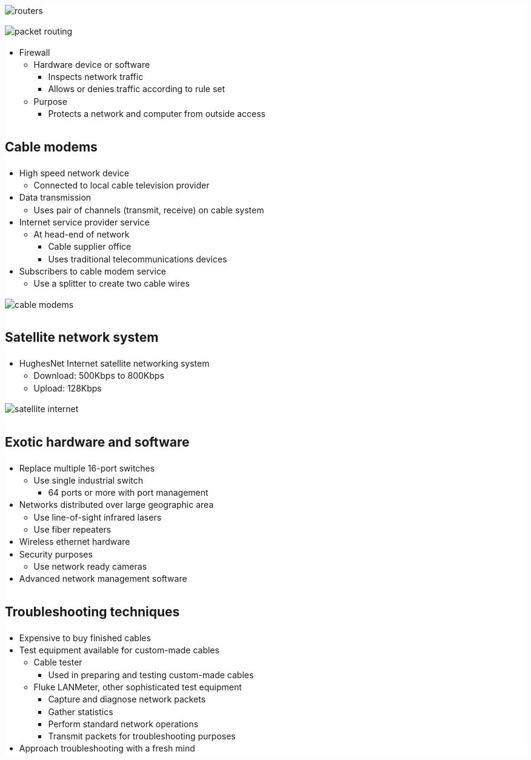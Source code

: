 ![routers](http://snag.gy/Gtj3G.jpg)

![packet routing](http://snag.gy/Yfezi.jpg)

- Firewall
	- Hardware device or software
		- Inspects network traffic
		- Allows or denies traffic according to rule set
	- Purpose
		- Protects a network and computer from outside access

## Cable modems

- High speed network device
	- Connected to local cable television provider
- Data transmission
	- Uses pair of channels (transmit, receive) on cable system
- Internet service provider service
	- At head-end of network
		- Cable supplier office
		- Uses traditional telecommunications devices
- Subscribers to cable modem service
	- Use a splitter to create two cable wires

![cable modems](http://snag.gy/cjZWI.jpg)

## Satellite network system

- HughesNet Internet satellite networking system
	- Download: 500Kbps to 800Kbps
	- Upload: 128Kbps

![satellite internet](http://snag.gy/053YM.jpg)

## Exotic hardware and software

- Replace multiple 16-port switches
	- Use single industrial switch
		- 64 ports or more with port management
- Networks distributed over large geographic area
	- Use line-of-sight infrared lasers
	- Use fiber repeaters
- Wireless ethernet hardware
- Security purposes
	- Use network ready cameras
- Advanced network management software

## Troubleshooting techniques

- Expensive to buy finished cables
- Test equipment available for custom-made cables
	- Cable tester
		- Used in preparing and testing custom-made cables
	- Fluke LANMeter, other sophisticated test equipment
		- Capture and diagnose network packets
		- Gather statistics
		- Perform standard network operations
		- Transmit packets for troubleshooting purposes
- Approach troubleshooting with a fresh mind